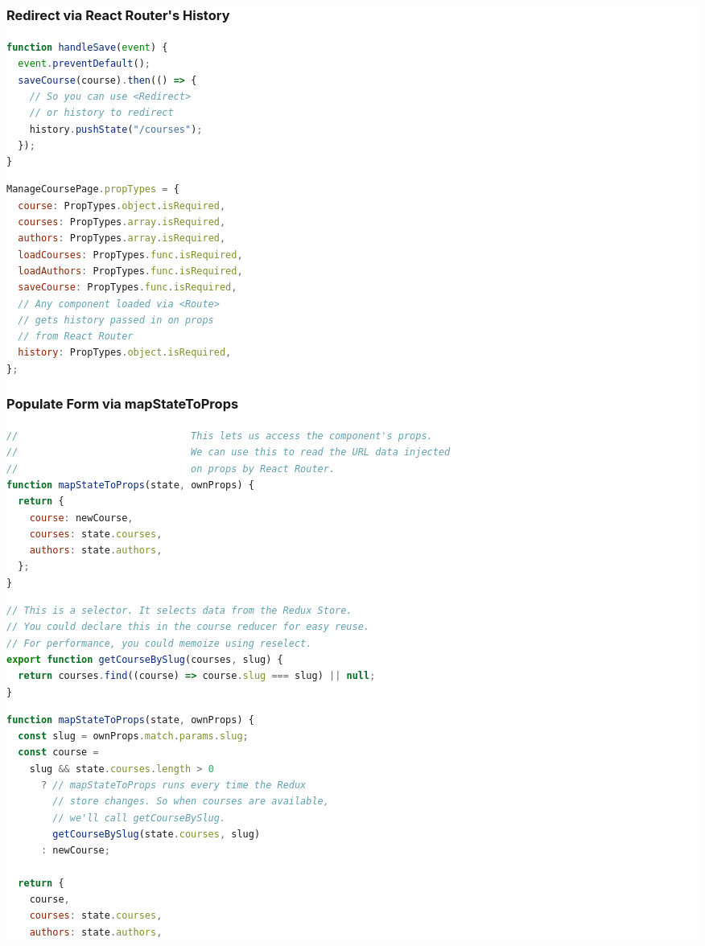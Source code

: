 ### Redirect via React Router's History

```javascript
function handleSave(event) {
  event.preventDefault();
  saveCourse(course).then(() => {
    // So you can use <Redirect>
    // or history to redirect
    history.pushState("/courses");
  });
}
```

```javascript
ManageCoursePage.propTypes = {
  course: PropTypes.object.isRequired,
  courses: PropTypes.array.isRequired,
  authors: PropTypes.array.isRequired,
  loadCourses: PropTypes.func.isRequired,
  loadAuthors: PropTypes.func.isRequired,
  saveCourse: PropTypes.func.isRequired,
  // Any component loaded via <Route>
  // gets history passed in on props
  // from React Router
  history: PropTypes.object.isRequired,
};
```

### Populate Form via mapStateToProps

```javascript
//                              This lets us access the component's props.
//                              We can use this to read the URL data injected
//                              on props by React Router.
function mapStateToProps(state, ownProps) {
  return {
    course: newCourse,
    courses: state.courses,
    authors: state.authors,
  };
}
```

```javascript
// This is a selector. It selects data from the Redux Store.
// You could declare this in the course reducer for easy reuse.
// For performance, you could memoize using reselect.
export function getCourseBySlug(courses, slug) {
  return courses.find((course) => course.slug === slug) || null;
}
```

```javascript
function mapStateToProps(state, ownProps) {
  const slug = ownProps.match.params.slug;
  const course =
    slug && state.courses.length > 0
      ? // mapStateToProps runs every time the Redux
        // store changes. So when courses are available,
        // we'll call getCourseBySlug.
        getCourseBySlug(state.courses, slug)
      : newCourse;

  return {
    course,
    courses: state.courses,
    authors: state.authors,
```